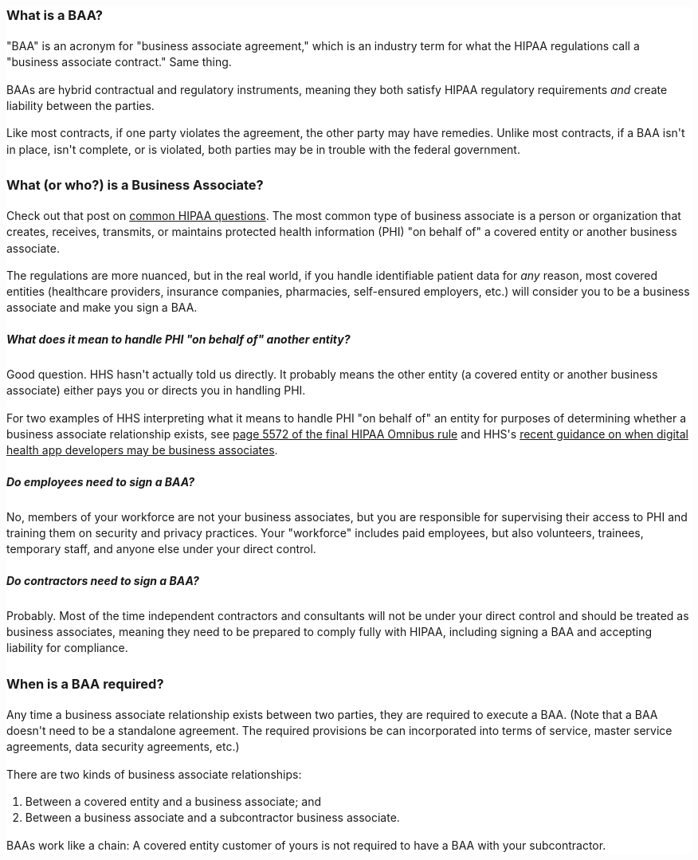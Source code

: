 ### What is a BAA?
"BAA" is an acronym for "business associate agreement," which is an industry term for what the HIPAA regulations call a "business associate contract." Same thing.

BAAs are hybrid contractual and regulatory instruments, meaning they both satisfy HIPAA regulatory requirements *and* create liability between the parties.

Like most contracts, if one party violates the agreement, the other party may have remedies. Unlike most contracts, if a BAA isn't in place, isn't complete, or is violated, both parties may be in trouble with the federal government.

### What (or who?) is a Business Associate?
Check out that post on [common HIPAA questions](/resources/common-hipaa-questions/). The most common type of business associate is a person or organization that creates, receives, transmits, or maintains protected health information (PHI) "on behalf of" a covered entity or another business associate.

The regulations are more nuanced, but in the real world, if you handle identifiable patient data for *any* reason, most covered entities (healthcare providers, insurance companies, pharmacies, self-ensured employers, etc.) will consider you to be a business associate and make you sign a BAA.

##### What does it mean to handle PHI "on behalf of" another entity?
Good question. HHS hasn't actually told us directly. It probably means the other entity (a covered entity or another business associate) either pays you or directs you in handling PHI.

For two examples of HHS interpreting what it means to handle PHI "on behalf of" an entity for purposes of determining whether a business associate relationship exists, see [page 5572 of the final HIPAA Omnibus rule][0] and HHS's [recent guidance on when digital health app developers may be business associates][2].

##### Do employees need to sign a BAA?
No, members of your workforce are not your business associates, but you are responsible for supervising their access to PHI and training them on security and privacy practices. Your "workforce" includes paid employees, but also volunteers, trainees, temporary staff, and anyone else under your direct control.

##### Do contractors need to sign a BAA?
Probably. Most of the time independent contractors and consultants will not be under your direct control and should be treated as business associates, meaning they need to be prepared to comply fully with HIPAA, including signing a BAA and accepting liability for compliance.

### When is a BAA required?
Any time a business associate relationship exists between two parties, they are required to execute a BAA. (Note that a BAA doesn't need to be a standalone agreement. The required provisions be can incorporated into terms of service, master service agreements, data security agreements, etc.)

There are two kinds of business associate relationships:

1. Between a covered entity and a business associate; and
2. Between a business associate and a subcontractor business associate.

BAAs work like a chain: A covered entity customer of yours is not required to have a BAA with your subcontractor.


[0]: https://www.gpo.gov/fdsys/pkg/FR-2013-01-25/pdf/2013-01073.pdf
[1]: http://www.hhs.gov/hipaa/for-professionals/covered-entities/sample-business-associate-agreement-provisions/index.html
[2]: /assets/what-is-a-hipaa-baa/OCR-health-app-developer-scenarios-2-2016.pdf
[3]: /assets/what-is-a-hipaa-baa/aptible_baa_template.docx
[4]: /assets/what-is-a-hipaa-baa/aptible_baa_template.pdf
[5]: /assets/what-is-a-hipaa-baa/aptible_baa_20160317.pdf
[6]: /legal/terms_of_service.html